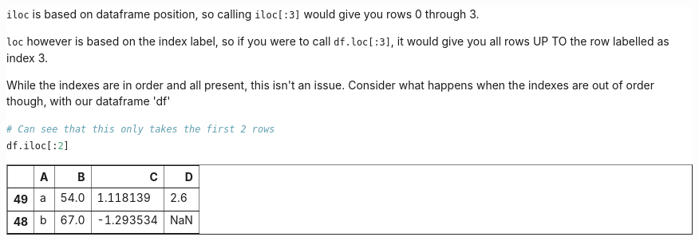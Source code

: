 `iloc` is based on dataframe position, so calling `iloc[:3]` would give you rows 0 through 3. 

`loc` however is based on the index label, so if you were to call `df.loc[:3]`, it would give you all rows UP TO the row labelled as index 3.

While the indexes are in order and all present, this isn't an issue. Consider what happens when the indexes are out of order though, with our dataframe 'df'


```python
# Can see that this only takes the first 2 rows
df.iloc[:2]
```




<div>
<style>
    .dataframe thead tr:only-child th {
        text-align: right;
    }

    .dataframe thead th {
        text-align: left;
    }

    .dataframe tbody tr th {
        vertical-align: top;
    }
</style>
<table border="1" class="dataframe">
  <thead>
    <tr style="text-align: right;">
      <th></th>
      <th>A</th>
      <th>B</th>
      <th>C</th>
      <th>D</th>
    </tr>
  </thead>
  <tbody>
    <tr>
      <th>49</th>
      <td>a</td>
      <td>54.0</td>
      <td>1.118139</td>
      <td>2.6</td>
    </tr>
    <tr>
      <th>48</th>
      <td>b</td>
      <td>67.0</td>
      <td>-1.293534</td>
      <td>NaN</td>
    </tr>
  </tbody>
</table>
</div>
